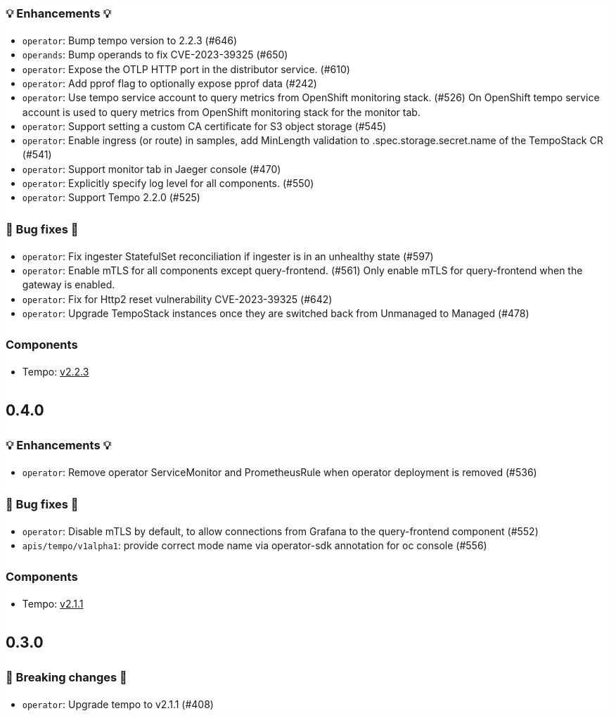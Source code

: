 ### 💡 Enhancements 💡

- `operator`: Bump tempo version to 2.2.3 (#646)
- `operands`: Bump operands to fix CVE-2023-39325 (#650)
- `operator`: Expose the OTLP HTTP port in the distributor service. (#610)
- `operator`: Add pprof flag to optionally expose pprof data (#242)
- `operator`: Use tempo service account to query metrics from OpenShift monitoring stack. (#526)
  On OpenShift tempo service account is used to query metrics from OpenShift monitoring stack for the monitor tab.
- `operator`: Support setting a custom CA certificate for S3 object storage (#545)
- `operator`: Enable ingress (or route) in samples, add MinLength validation to .spec.storage.secret.name of the TempoStack CR (#541)
- `operator`: Support monitor tab in Jaeger console (#470)
- `operator`: Explicitly specify log level for all components. (#550)
- `operator`: Support Tempo 2.2.0 (#525)

### 🧰 Bug fixes 🧰

- `operator`: Fix ingester StatefulSet reconciliation if ingester is in an unhealthy state (#597)
- `operator`: Enable mTLS for all components except query-frontend. (#561)
  Only enable mTLS for query-frontend when the gateway is enabled.
- `operator`: Fix for Http2 reset vulnerability CVE-2023-39325 (#642)
- `operator`: Upgrade TempoStack instances once they are switched back from Unmanaged to Managed (#478)

### Components
- Tempo: [v2.2.3](https://github.com/grafana/tempo/releases/tag/v2.2.3)

## 0.4.0

### 💡 Enhancements 💡

- `operator`: Remove operator ServiceMonitor and PrometheusRule when operator deployment is removed (#536)

### 🧰 Bug fixes 🧰

- `operator`: Disable mTLS by default, to allow connections from Grafana to the query-frontend component (#552)
- `apis/tempo/v1alpha1`: provide correct mode name via operator-sdk annotation for oc console (#556)

### Components
- Tempo: [v2.1.1](https://github.com/grafana/tempo/releases/tag/v2.1.1)

## 0.3.0

### 🛑 Breaking changes 🛑

- `operator`: Upgrade tempo to v2.1.1 (#408)
